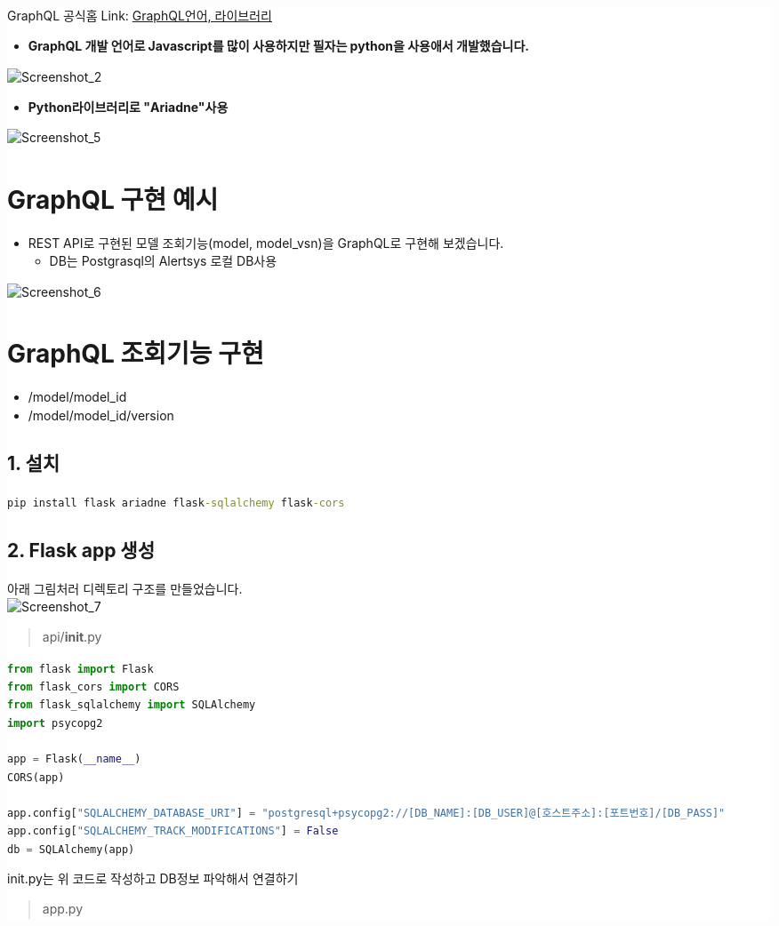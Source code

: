 GraphQL 공식홈 Link: [GraphQL언어, 라이브러리](https://graphql.org/code/)

- **GraphQL 개발 언어로 Javascript를 많이 사용하지만 필자는 python을 사용애서 개발했습니다.** 

![Screenshot_2](https://user-images.githubusercontent.com/102636902/176387787-9e53ae6a-c487-4606-a7cc-8e1120ec0fbe.png)

- **Python라이브러리로 "Ariadne"사용**

![Screenshot_5](https://user-images.githubusercontent.com/102636902/176387832-597b4c48-2bf6-4c2a-ab72-f1a5b2b7e0dd.png)

# **GraphQL 구현 예시**
- REST API로 구현된 모델 조회기능(model, model_vsn)을 GraphQL로 구현해 보겠습니다. 
	- DB는 Postgrasql의 Alertsys 로컬 DB사용

![Screenshot_6](https://user-images.githubusercontent.com/102636902/176387940-fd55933f-b185-43a8-8c41-be355cf83ec3.png) 


# **GraphQL 조회기능 구현**
- /model/model_id
- /model/model_id/version

## 1. **설치**
``` cmd
pip install flask ariadne flask-sqlalchemy flask-cors
```
## 2. **Flask app 생성**
아래 그림처러 디렉토리 구조를 만들었습니다.  
![Screenshot_7](https://user-images.githubusercontent.com/102636902/176387898-0a21e808-95cd-4dfb-acdc-f11f4df32e0c.png) 

> api/__init__.py

``` python
from flask import Flask
from flask_cors import CORS
from flask_sqlalchemy import SQLAlchemy
import psycopg2

app = Flask(__name__)
CORS(app)

app.config["SQLALCHEMY_DATABASE_URI"] = "postgresql+psycopg2://[DB_NAME]:[DB_USER]@[호스트주소]:[포트번호]/[DB_PASS]"
app.config["SQLALCHEMY_TRACK_MODIFICATIONS"] = False
db = SQLAlchemy(app)

```

init.py는 위 코드로 작성하고 DB정보 파악해서 연결하기

> app.py

